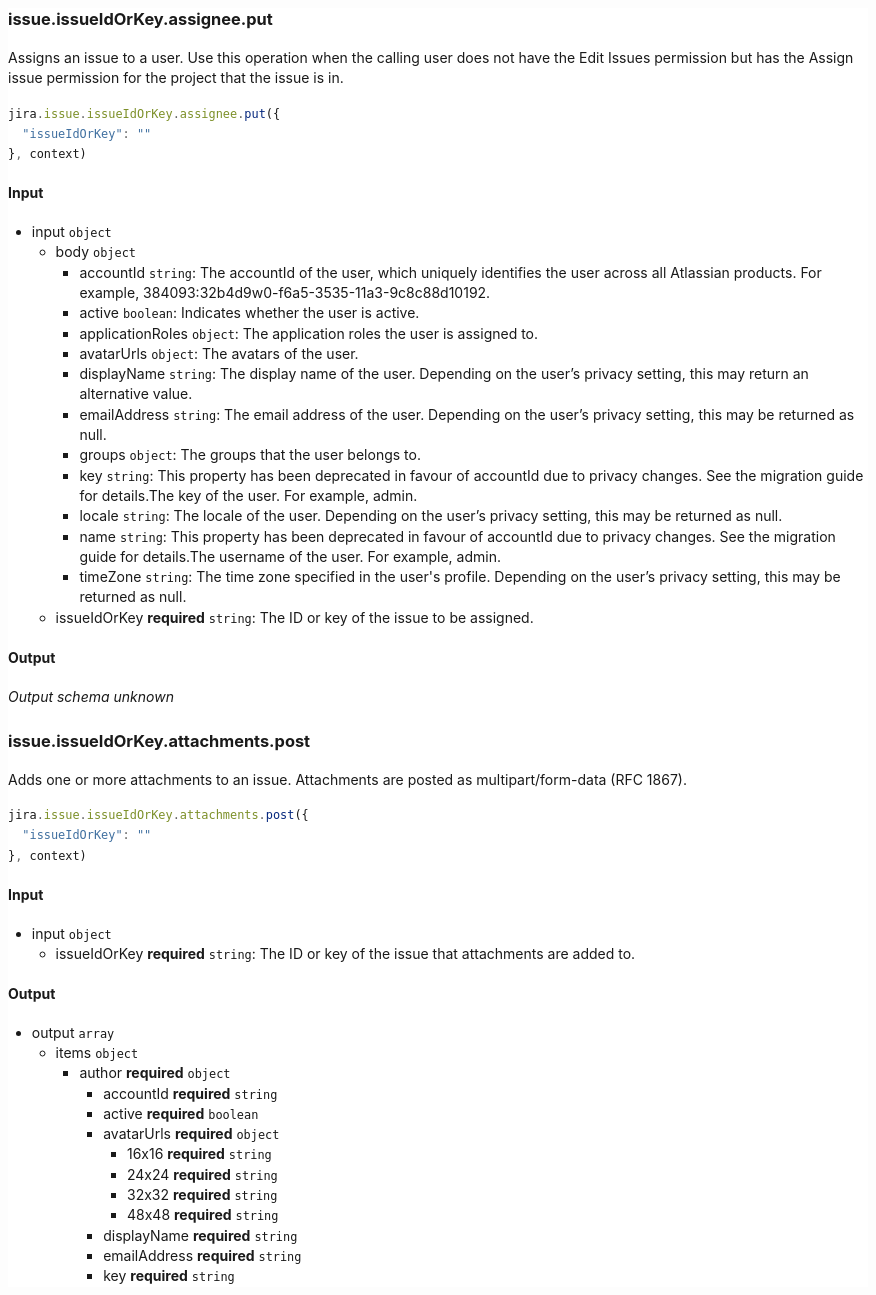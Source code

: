 ### issue.issueIdOrKey.assignee.put
Assigns an issue to a user. Use this operation when the calling user does not have the Edit Issues permission but has the Assign issue permission for the project that the issue is in.


```js
jira.issue.issueIdOrKey.assignee.put({
  "issueIdOrKey": ""
}, context)
```

#### Input
* input `object`
  * body `object`
    * accountId `string`: The accountId of the user, which uniquely identifies the user across all Atlassian products. For example, 384093:32b4d9w0-f6a5-3535-11a3-9c8c88d10192.
    * active `boolean`: Indicates whether the user is active.
    * applicationRoles `object`: The application roles the user is assigned to.
    * avatarUrls `object`: The avatars of the user.
    * displayName `string`: The display name of the user. Depending on the user’s privacy setting, this may return an alternative value.
    * emailAddress `string`: The email address of the user. Depending on the user’s privacy setting, this may be returned as null.
    * groups `object`: The groups that the user belongs to.
    * key `string`: This property has been deprecated in favour of accountId due to privacy changes. See the migration guide for details.The key of the user. For example, admin.
    * locale `string`: The locale of the user. Depending on the user’s privacy setting, this may be returned as null.
    * name `string`: This property has been deprecated in favour of accountId due to privacy changes. See the migration guide for details.The username of the user. For example, admin.
    * timeZone `string`: The time zone specified in the user's profile. Depending on the user’s privacy setting, this may be returned as null.
  * issueIdOrKey **required** `string`: The ID or key of the issue to be assigned.

#### Output
*Output schema unknown*

### issue.issueIdOrKey.attachments.post
Adds one or more attachments to an issue. Attachments are posted as multipart/form-data (RFC 1867).


```js
jira.issue.issueIdOrKey.attachments.post({
  "issueIdOrKey": ""
}, context)
```

#### Input
* input `object`
  * issueIdOrKey **required** `string`: The ID or key of the issue that attachments are added to.

#### Output
* output `array`
  * items `object`
    * author **required** `object`
      * accountId **required** `string`
      * active **required** `boolean`
      * avatarUrls **required** `object`
        * 16x16 **required** `string`
        * 24x24 **required** `string`
        * 32x32 **required** `string`
        * 48x48 **required** `string`
      * displayName **required** `string`
      * emailAddress **required** `string`
      * key **required** `string`